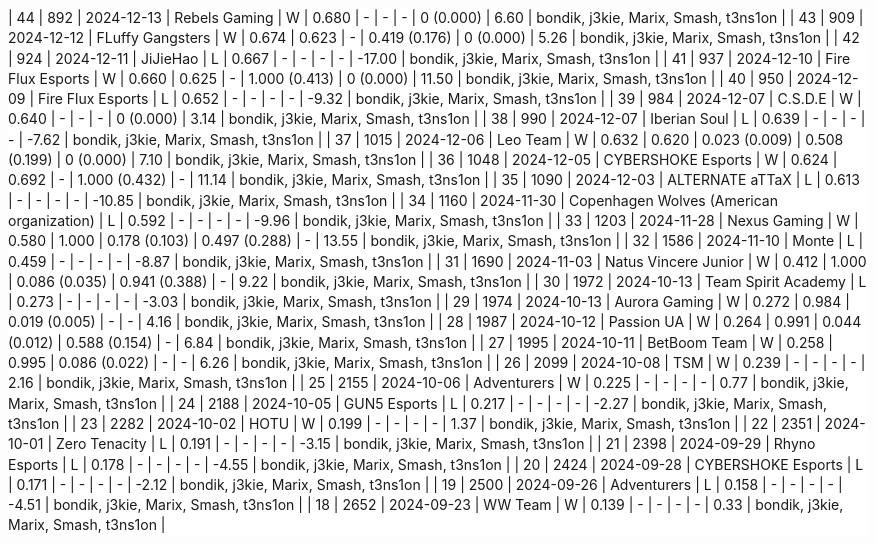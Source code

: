 |           44 |      892 | 2024-12-13 | Rebels Gaming                             | W   | 0.680      | -            | -                | -                | 0 (0.000) |     6.60 | bondik, j3kie, Marix, Smash, t3ns1on   |
|           43 |      909 | 2024-12-12 | FLuffy Gangsters                          | W   | 0.674      | 0.623        | -                | 0.419 (0.176)    | 0 (0.000) |     5.26 | bondik, j3kie, Marix, Smash, t3ns1on   |
|           42 |      924 | 2024-12-11 | JiJieHao                                  | L   | 0.667      | -            | -                | -                | -         |   -17.00 | bondik, j3kie, Marix, Smash, t3ns1on   |
|           41 |      937 | 2024-12-10 | Fire Flux Esports                         | W   | 0.660      | 0.625        | -                | 1.000 (0.413)    | 0 (0.000) |    11.50 | bondik, j3kie, Marix, Smash, t3ns1on   |
|           40 |      950 | 2024-12-09 | Fire Flux Esports                         | L   | 0.652      | -            | -                | -                | -         |    -9.32 | bondik, j3kie, Marix, Smash, t3ns1on   |
|           39 |      984 | 2024-12-07 | C.S.D.E                                   | W   | 0.640      | -            | -                | -                | 0 (0.000) |     3.14 | bondik, j3kie, Marix, Smash, t3ns1on   |
|           38 |      990 | 2024-12-07 | Iberian Soul                              | L   | 0.639      | -            | -                | -                | -         |    -7.62 | bondik, j3kie, Marix, Smash, t3ns1on   |
|           37 |     1015 | 2024-12-06 | Leo Team                                  | W   | 0.632      | 0.620        | 0.023 (0.009)    | 0.508 (0.199)    | 0 (0.000) |     7.10 | bondik, j3kie, Marix, Smash, t3ns1on   |
|           36 |     1048 | 2024-12-05 | CYBERSHOKE Esports                        | W   | 0.624      | 0.692        | -                | 1.000 (0.432)    | -         |    11.14 | bondik, j3kie, Marix, Smash, t3ns1on   |
|           35 |     1090 | 2024-12-03 | ALTERNATE aTTaX                           | L   | 0.613      | -            | -                | -                | -         |   -10.85 | bondik, j3kie, Marix, Smash, t3ns1on   |
|           34 |     1160 | 2024-11-30 | Copenhagen Wolves (American organization) | L   | 0.592      | -            | -                | -                | -         |    -9.96 | bondik, j3kie, Marix, Smash, t3ns1on   |
|           33 |     1203 | 2024-11-28 | Nexus Gaming                              | W   | 0.580      | 1.000        | 0.178 (0.103)    | 0.497 (0.288)    | -         |    13.55 | bondik, j3kie, Marix, Smash, t3ns1on   |
|           32 |     1586 | 2024-11-10 | Monte                                     | L   | 0.459      | -            | -                | -                | -         |    -8.87 | bondik, j3kie, Marix, Smash, t3ns1on   |
|           31 |     1690 | 2024-11-03 | Natus Vincere Junior                      | W   | 0.412      | 1.000        | 0.086 (0.035)    | 0.941 (0.388)    | -         |     9.22 | bondik, j3kie, Marix, Smash, t3ns1on   |
|           30 |     1972 | 2024-10-13 | Team Spirit Academy                       | L   | 0.273      | -            | -                | -                | -         |    -3.03 | bondik, j3kie, Marix, Smash, t3ns1on   |
|           29 |     1974 | 2024-10-13 | Aurora Gaming                             | W   | 0.272      | 0.984        | 0.019 (0.005)    | -                | -         |     4.16 | bondik, j3kie, Marix, Smash, t3ns1on   |
|           28 |     1987 | 2024-10-12 | Passion UA                                | W   | 0.264      | 0.991        | 0.044 (0.012)    | 0.588 (0.154)    | -         |     6.84 | bondik, j3kie, Marix, Smash, t3ns1on   |
|           27 |     1995 | 2024-10-11 | BetBoom Team                              | W   | 0.258      | 0.995        | 0.086 (0.022)    | -                | -         |     6.26 | bondik, j3kie, Marix, Smash, t3ns1on   |
|           26 |     2099 | 2024-10-08 | TSM                                       | W   | 0.239      | -            | -                | -                | -         |     2.16 | bondik, j3kie, Marix, Smash, t3ns1on   |
|           25 |     2155 | 2024-10-06 | Adventurers                               | W   | 0.225      | -            | -                | -                | -         |     0.77 | bondik, j3kie, Marix, Smash, t3ns1on   |
|           24 |     2188 | 2024-10-05 | GUN5 Esports                              | L   | 0.217      | -            | -                | -                | -         |    -2.27 | bondik, j3kie, Marix, Smash, t3ns1on   |
|           23 |     2282 | 2024-10-02 | HOTU                                      | W   | 0.199      | -            | -                | -                | -         |     1.37 | bondik, j3kie, Marix, Smash, t3ns1on   |
|           22 |     2351 | 2024-10-01 | Zero Tenacity                             | L   | 0.191      | -            | -                | -                | -         |    -3.15 | bondik, j3kie, Marix, Smash, t3ns1on   |
|           21 |     2398 | 2024-09-29 | Rhyno Esports                             | L   | 0.178      | -            | -                | -                | -         |    -4.55 | bondik, j3kie, Marix, Smash, t3ns1on   |
|           20 |     2424 | 2024-09-28 | CYBERSHOKE Esports                        | L   | 0.171      | -            | -                | -                | -         |    -2.12 | bondik, j3kie, Marix, Smash, t3ns1on   |
|           19 |     2500 | 2024-09-26 | Adventurers                               | L   | 0.158      | -            | -                | -                | -         |    -4.51 | bondik, j3kie, Marix, Smash, t3ns1on   |
|           18 |     2652 | 2024-09-23 | WW Team                                   | W   | 0.139      | -            | -                | -                | -         |     0.33 | bondik, j3kie, Marix, Smash, t3ns1on   |